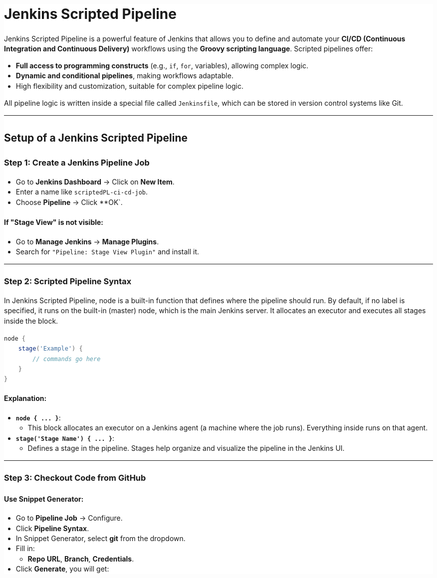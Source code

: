 # Jenkins Scripted Pipeline
Jenkins Scripted Pipeline is a powerful feature of Jenkins that allows you to define and automate your **CI/CD (Continuous Integration and Continuous Delivery)** workflows using the **Groovy scripting language**.
Scripted pipelines offer:

- **Full access to programming constructs** (e.g., `if`, `for`, variables), allowing complex logic.
- **Dynamic and conditional pipelines**, making workflows adaptable.
- High flexibility and customization, suitable for complex pipeline logic.

All pipeline logic is written inside a special file called `Jenkinsfile`, which can be stored in version control systems like Git.

---

## Setup of a Jenkins Scripted Pipeline

### Step 1: Create a Jenkins Pipeline Job
- Go to **Jenkins Dashboard** → Click on **New Item**.
- Enter a name like `scriptedPL-ci-cd-job`.
- Choose **Pipeline** → Click **OK`.

#### If "Stage View" is not visible:
- Go to **Manage Jenkins** → **Manage Plugins**.
- Search for `"Pipeline: Stage View Plugin"` and install it.

---

### Step 2: Scripted Pipeline Syntax
In Jenkins Scripted Pipeline, node is a built-in function that defines where the pipeline should run. By default, if no label is specified, it runs on the built-in (master) node, which is the main Jenkins server. It allocates an executor and executes all stages inside the block.

```groovy
node {
    stage('Example') {
        // commands go here
    }
}
```
#### Explanation:
- **`node { ... }`**:
  - This block allocates an executor on a Jenkins agent (a machine where the job runs). Everything inside runs on that agent.
- **`stage('Stage Name') { ... }`**:
  - Defines a stage in the pipeline. Stages help organize and visualize the pipeline in the Jenkins UI.

---

### Step 3: Checkout Code from GitHub
#### Use Snippet Generator:
- Go to **Pipeline Job** → Configure.
- Click **Pipeline Syntax**.
- In Snippet Generator, select **git** from the dropdown.
- Fill in:
  - **Repo URL**, **Branch**, **Credentials**.
- Click **Generate**, you will get:
